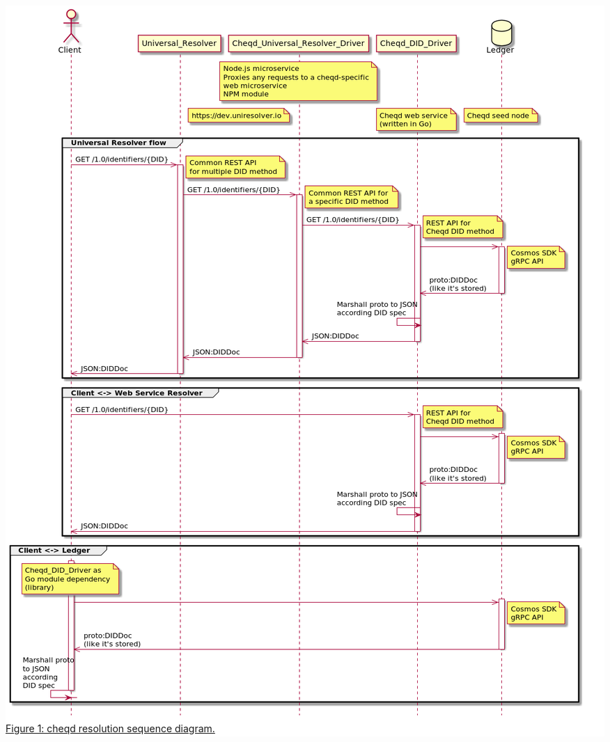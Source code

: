 ![cheqd did resolver](../../assets/adr-010-did-resolver/universal-resolver-sequence-diagram.png)
[Figure 1: cheqd resolution sequence diagram.](../../assets/adr-010-did-resolver/universal-resolver-sequence-diagram.puml)
